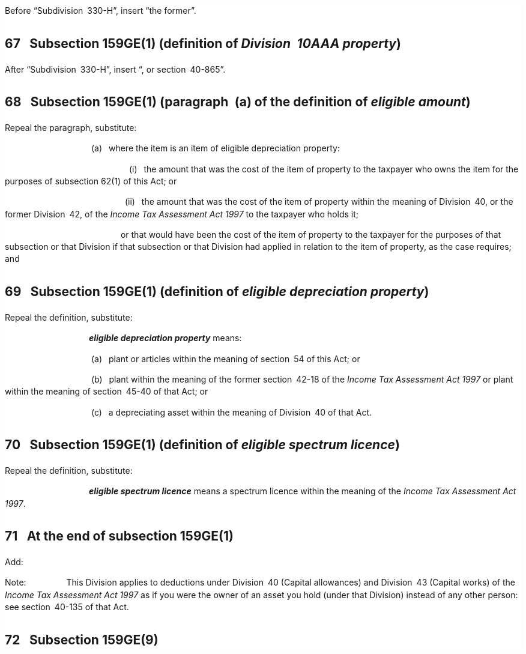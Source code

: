Before “Subdivision 330-H”, insert “the former”.

## 67  Subsection 159GE(1) (definition of _Division 10AAA property_)

After “Subdivision 330-H”, insert “, or section 40-865”.

## 68  Subsection 159GE(1) (paragraph (a) of the definition of _eligible amount_)

Repeal the paragraph, substitute:

                     (a)  where the item is an item of eligible depreciation property:

                              (i)  the amount that was the cost of the item of property to the taxpayer who owns the item for the purposes of subsection 62(1) of this Act; or

                             (ii)  the amount that was the cost of the item of property within the meaning of Division 40, or the former Division 42, of the _Income Tax Assessment Act 1997_ to the taxpayer who holds it;

                            or that would have been the cost of the item of property to the taxpayer for the purposes of that subsection or that Division if that subsection or that Division had applied in relation to the item of property, as the case requires; and

## 69  Subsection 159GE(1) (definition of _eligible depreciation property_)

Repeal the definition, substitute:

                    <a name="elig-depreci-properti"></a>**_eligible depreciation property_** means:

                     (a)  plant or articles within the meaning of section 54 of this Act; or

                     (b)  plant within the meaning of the former section 42-18 of the _Income Tax Assessment Act 1997_ or plant within the meaning of section 45-40 of that Act; or

                     (c)  a depreciating asset within the meaning of Division 40 of that Act.

## 70  Subsection 159GE(1) (definition of _eligible spectrum licence_)

Repeal the definition, substitute:

                    <a name="elig-spectrum-licenc"></a>**_eligible spectrum licence_** means a spectrum licence within the meaning of the _Income Tax Assessment Act 1997_.

## 71  At the end of subsection 159GE(1)

Add:

Note:          This Division applies to deductions under Division 40 (Capital allowances) and Division 43 (Capital works) of the _Income Tax Assessment Act 1997_ as if you were the owner of an asset you hold (under that Division) instead of any other person: see section 40-135 of that Act.

## 72  Subsection 159GE(9)
